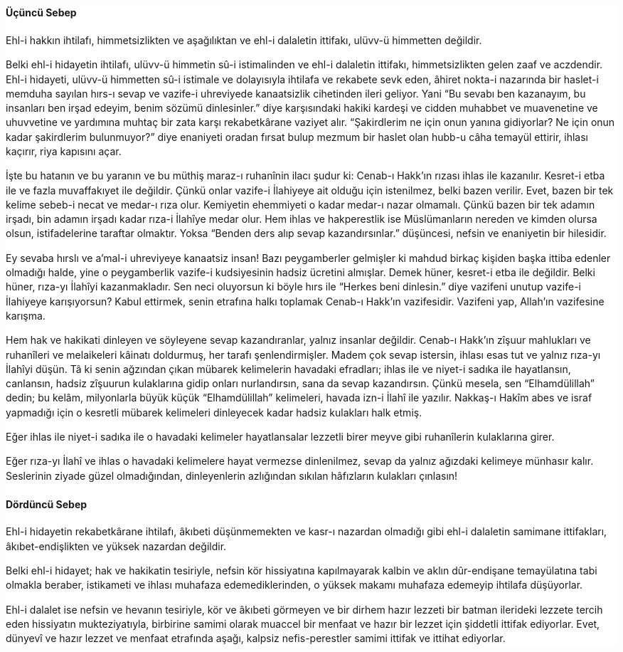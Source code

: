 #### Üçüncü Sebep
Ehl-i hakkın ihtilafı, himmetsizlikten ve aşağılıktan ve ehl-i dalaletin ittifakı, ulüvv-ü himmetten değildir.

Belki ehl-i hidayetin ihtilafı, ulüvv-ü himmetin sû-i istimalinden ve ehl-i dalaletin ittifakı, himmetsizlikten gelen zaaf ve aczdendir. Ehl-i hidayeti, ulüvv-ü himmetten sû-i istimale ve dolayısıyla ihtilafa ve rekabete sevk eden, âhiret nokta-i nazarında bir haslet-i memduha sayılan hırs-ı sevap ve vazife-i uhreviyede kanaatsizlik cihetinden ileri geliyor. Yani “Bu sevabı ben kazanayım, bu insanları ben irşad edeyim, benim sözümü dinlesinler.” diye karşısındaki hakiki kardeşi ve cidden muhabbet ve muavenetine ve uhuvvetine ve yardımına muhtaç bir zata karşı rekabetkârane vaziyet alır. “Şakirdlerim ne için onun yanına gidiyorlar? Ne için onun kadar şakirdlerim bulunmuyor?” diye enaniyeti oradan fırsat bulup mezmum bir haslet olan hubb-u câha temayül ettirir, ihlası kaçırır, riya kapısını açar.

İşte bu hatanın ve bu yaranın ve bu müthiş maraz-ı ruhanînin ilacı şudur ki: Cenab-ı Hakk’ın rızası ihlas ile kazanılır. Kesret-i etba ile ve fazla muvaffakıyet ile değildir. Çünkü onlar vazife-i İlahiyeye ait olduğu için istenilmez, belki bazen verilir. Evet, bazen bir tek kelime sebeb-i necat ve medar-ı rıza olur. Kemiyetin ehemmiyeti o kadar medar-ı nazar olmamalı. Çünkü bazen bir tek adamın irşadı, bin adamın irşadı kadar rıza-i İlahîye medar olur. Hem ihlas ve hakperestlik ise Müslümanların nereden ve kimden olursa olsun, istifadelerine taraftar olmaktır. Yoksa “Benden ders alıp sevap kazandırsınlar.” düşüncesi, nefsin ve enaniyetin bir hilesidir.

Ey sevaba hırslı ve a’mal-i uhreviyeye kanaatsiz insan! Bazı peygamberler gelmişler ki mahdud birkaç kişiden başka ittiba edenler olmadığı halde, yine o peygamberlik vazife-i kudsiyesinin hadsiz ücretini almışlar. Demek hüner, kesret-i etba ile değildir. Belki hüner, rıza-yı İlahîyi kazanmakladır. Sen neci oluyorsun ki böyle hırs ile “Herkes beni dinlesin.” diye vazifeni unutup vazife-i İlahiyeye karışıyorsun? Kabul ettirmek, senin etrafına halkı toplamak Cenab-ı Hakk’ın vazifesidir. Vazifeni yap, Allah’ın vazifesine karışma.

Hem hak ve hakikati dinleyen ve söyleyene sevap kazandıranlar, yalnız insanlar değildir. Cenab-ı Hakk’ın zîşuur mahlukları ve ruhanîleri ve melaikeleri kâinatı doldurmuş, her tarafı şenlendirmişler. Madem çok sevap istersin, ihlası esas tut ve yalnız rıza-yı İlahîyi düşün. Tâ ki senin ağzından çıkan mübarek kelimelerin havadaki efradları; ihlas ile ve niyet-i sadıka ile hayatlansın, canlansın, hadsiz zîşuurun kulaklarına gidip onları nurlandırsın, sana da sevap kazandırsın. Çünkü mesela, sen “Elhamdülillah” dedin; bu kelâm, milyonlarla büyük küçük “Elhamdülillah” kelimeleri, havada izn-i İlahî ile yazılır. Nakkaş-ı Hakîm abes ve israf yapmadığı için o kesretli mübarek kelimeleri dinleyecek kadar hadsiz kulakları halk etmiş.

Eğer ihlas ile niyet-i sadıka ile o havadaki kelimeler hayatlansalar lezzetli birer meyve gibi ruhanîlerin kulaklarına girer.

Eğer rıza-yı İlahî ve ihlas o havadaki kelimelere hayat vermezse dinlenilmez, sevap da yalnız ağızdaki kelimeye münhasır kalır. Seslerinin ziyade güzel olmadığından, dinleyenlerin azlığından sıkılan hâfızların kulakları çınlasın!

#### Dördüncü Sebep
Ehl-i hidayetin rekabetkârane ihtilafı, âkıbeti düşünmemekten ve kasr-ı nazardan olmadığı gibi ehl-i dalaletin samimane ittifakları, âkıbet-endişlikten ve yüksek nazardan değildir.

Belki ehl-i hidayet; hak ve hakikatin tesiriyle, nefsin kör hissiyatına kapılmayarak kalbin ve aklın dûr-endişane temayülatına tabi olmakla beraber, istikameti ve ihlası muhafaza edemediklerinden, o yüksek makamı muhafaza edemeyip ihtilafa düşüyorlar.

Ehl-i dalalet ise nefsin ve hevanın tesiriyle, kör ve âkıbeti görmeyen ve bir dirhem hazır lezzeti bir batman ilerideki lezzete tercih eden hissiyatın mukteziyatıyla, birbirine samimi olarak muaccel bir menfaat ve hazır bir lezzet için şiddetli ittifak ediyorlar. Evet, dünyevî ve hazır lezzet ve menfaat etrafında aşağı, kalpsiz nefis-perestler samimi ittifak ve ittihat ediyorlar.
